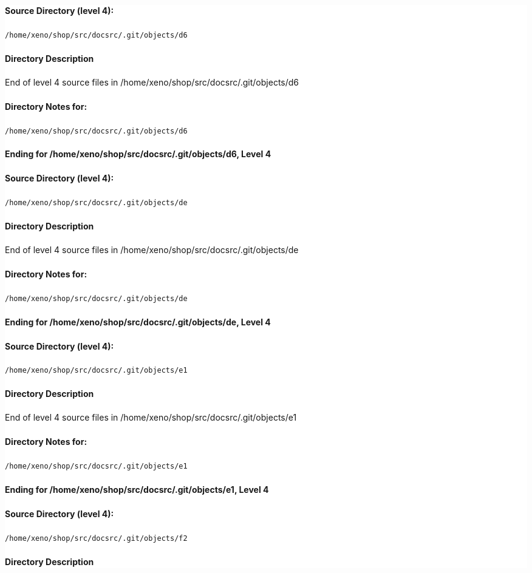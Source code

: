 
#### Source Directory (level 4):

`/home/xeno/shop/src/docsrc/.git/objects/d6`

#### Directory Description


End of level 4 source files in /home/xeno/shop/src/docsrc/.git/objects/d6


#### Directory Notes for:
`/home/xeno/shop/src/docsrc/.git/objects/d6`


#### Ending for /home/xeno/shop/src/docsrc/.git/objects/d6, Level 4


#### Source Directory (level 4):

`/home/xeno/shop/src/docsrc/.git/objects/de`

#### Directory Description


End of level 4 source files in /home/xeno/shop/src/docsrc/.git/objects/de


#### Directory Notes for:
`/home/xeno/shop/src/docsrc/.git/objects/de`


#### Ending for /home/xeno/shop/src/docsrc/.git/objects/de, Level 4


#### Source Directory (level 4):

`/home/xeno/shop/src/docsrc/.git/objects/e1`

#### Directory Description


End of level 4 source files in /home/xeno/shop/src/docsrc/.git/objects/e1


#### Directory Notes for:
`/home/xeno/shop/src/docsrc/.git/objects/e1`


#### Ending for /home/xeno/shop/src/docsrc/.git/objects/e1, Level 4


#### Source Directory (level 4):

`/home/xeno/shop/src/docsrc/.git/objects/f2`

#### Directory Description
